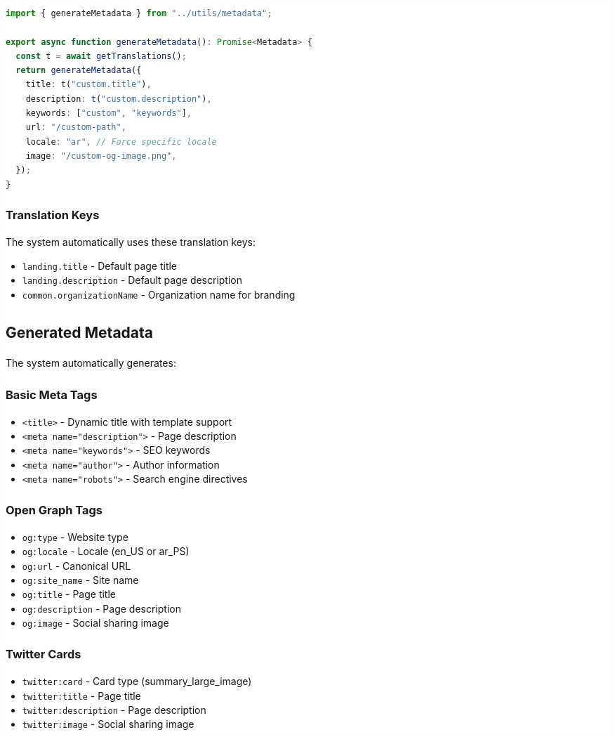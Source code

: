 ```typescript
import { generateMetadata } from "../utils/metadata";

export async function generateMetadata(): Promise<Metadata> {
  const t = await getTranslations();
  return generateMetadata({
    title: t("custom.title"),
    description: t("custom.description"),
    keywords: ["custom", "keywords"],
    url: "/custom-path",
    locale: "ar", // Force specific locale
    image: "/custom-og-image.png",
  });
}
```

### Translation Keys

The system automatically uses these translation keys:

- `landing.title` - Default page title
- `landing.description` - Default page description
- `common.organizationName` - Organization name for branding

## Generated Metadata

The system automatically generates:

### Basic Meta Tags

- `<title>` - Dynamic title with template support
- `<meta name="description">` - Page description
- `<meta name="keywords">` - SEO keywords
- `<meta name="author">` - Author information
- `<meta name="robots">` - Search engine directives

### Open Graph Tags

- `og:type` - Website type
- `og:locale` - Locale (en_US or ar_PS)
- `og:url` - Canonical URL
- `og:site_name` - Site name
- `og:title` - Page title
- `og:description` - Page description
- `og:image` - Social sharing image

### Twitter Cards

- `twitter:card` - Card type (summary_large_image)
- `twitter:title` - Page title
- `twitter:description` - Page description
- `twitter:image` - Social sharing image
